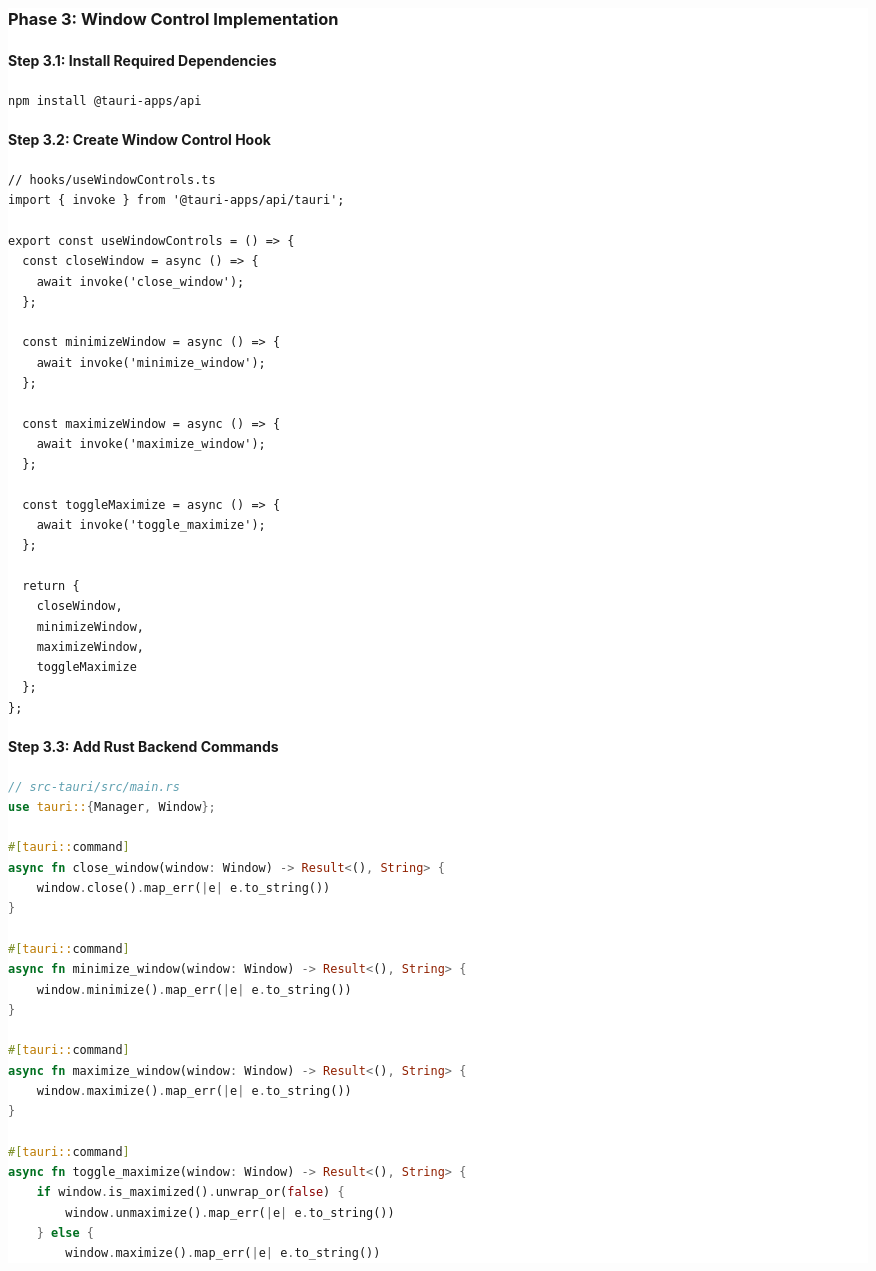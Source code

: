 ### **Phase 3: Window Control Implementation**

#### **Step 3.1: Install Required Dependencies**
```bash
npm install @tauri-apps/api
```

#### **Step 3.2: Create Window Control Hook**
```tsx
// hooks/useWindowControls.ts
import { invoke } from '@tauri-apps/api/tauri';

export const useWindowControls = () => {
  const closeWindow = async () => {
    await invoke('close_window');
  };

  const minimizeWindow = async () => {
    await invoke('minimize_window');
  };

  const maximizeWindow = async () => {
    await invoke('maximize_window');
  };

  const toggleMaximize = async () => {
    await invoke('toggle_maximize');
  };

  return {
    closeWindow,
    minimizeWindow,
    maximizeWindow,
    toggleMaximize
  };
};
```

#### **Step 3.3: Add Rust Backend Commands**
```rust
// src-tauri/src/main.rs
use tauri::{Manager, Window};

#[tauri::command]
async fn close_window(window: Window) -> Result<(), String> {
    window.close().map_err(|e| e.to_string())
}

#[tauri::command]
async fn minimize_window(window: Window) -> Result<(), String> {
    window.minimize().map_err(|e| e.to_string())
}

#[tauri::command]
async fn maximize_window(window: Window) -> Result<(), String> {
    window.maximize().map_err(|e| e.to_string())
}

#[tauri::command]
async fn toggle_maximize(window: Window) -> Result<(), String> {
    if window.is_maximized().unwrap_or(false) {
        window.unmaximize().map_err(|e| e.to_string())
    } else {
        window.maximize().map_err(|e| e.to_string())
```